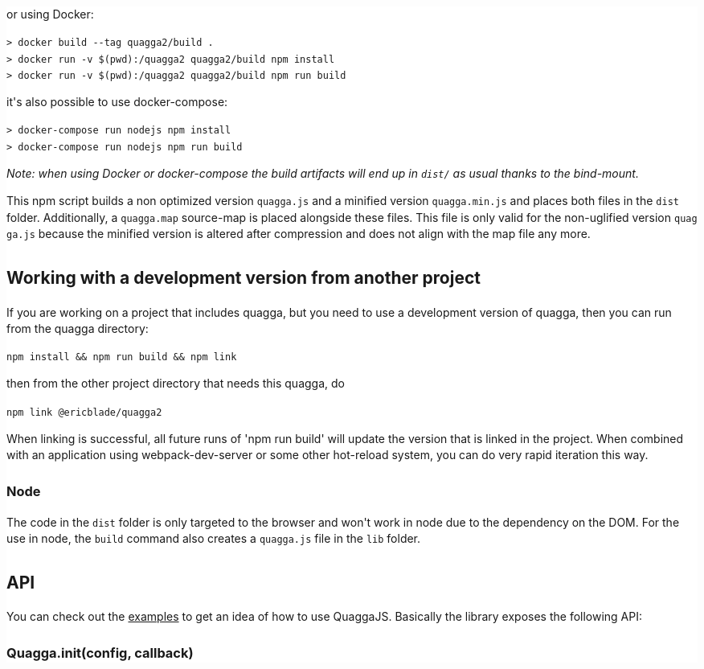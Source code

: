 or using Docker:

```console
> docker build --tag quagga2/build .
> docker run -v $(pwd):/quagga2 quagga2/build npm install
> docker run -v $(pwd):/quagga2 quagga2/build npm run build
```

it's also possible to use docker-compose:

```console
> docker-compose run nodejs npm install
> docker-compose run nodejs npm run build
```

*Note: when using Docker or docker-compose the build artifacts will end up in `dist/` as usual thanks to the bind-mount.*

This npm script builds a non optimized version `quagga.js` and a minified
version `quagga.min.js` and places both files in the `dist` folder.
Additionally, a `quagga.map` source-map is placed alongside these files. This
file is only valid for the non-uglified version `quagga.js` because the
minified version is altered after compression and does not align with the map
file any more.

## <a name="WorkingWithDev">Working with a development version from another project</a>

If you are working on a project that includes quagga, but you need to use a development version of
quagga, then you can run from the quagga directory:

```
npm install && npm run build && npm link
```

then from the other project directory that needs this quagga, do

```
npm link @ericblade/quagga2
```

When linking is successful, all future runs of 'npm run build' will update the version that is
linked in the project.  When combined with an application using webpack-dev-server or some other
hot-reload system, you can do very rapid iteration this way.

### Node

The code in the `dist` folder is only targeted to the browser and won't work in
node due to the dependency on the DOM. For the use in node, the `build` command
also creates a `quagga.js` file in the `lib` folder.

## <a name="api">API</a>

You can check out the [examples][github_examples] to get an idea of how to
use QuaggaJS. Basically the library exposes the following API:

### <a name="quaggainit">Quagga.init(config, callback)</a>


[zxing_github]: https://github.com/zxing/zxing
[teaser_left]: https://raw.githubusercontent.com/serratus/quaggaJS/master/doc/img/mobile-located.png
[teaser_right]: https://raw.githubusercontent.com/serratus/quaggaJS/master/doc/img/mobile-detected.png
[caniuse_getusermedia]: http://caniuse.com/#feat=stream
[cypressUrl]: https://www.cypress.io/
[sinonUrl]: http://sinonjs.org/
[chaiUrl]: http://chaijs.com/
[mochaUrl]: https://github.com/mochajs/mocha
[code39_wiki]: http://en.wikipedia.org/wiki/Code_39
[codabar_wiki]: http://en.wikipedia.org/wiki/Codabar
[upc_wiki]: http://en.wikipedia.org/wiki/Universal_Product_Code
[ean_8_wiki]: http://en.wikipedia.org/wiki/EAN-8
[oberhofer_co_how]: http://www.oberhofer.co/how-barcode-localization-works-in-quaggajs/
[github_examples]: https://serratus.github.io/quaggaJS/examples
[i2of5_wiki]: https://en.wikipedia.org/wiki/Interleaved_2_of_5
[enumerateDevices]: https://developer.mozilla.org/en-US/docs/Web/API/MediaDevices/enumerateDevices
[reactExample]: https://github.com/ericblade/quagga2-react-example